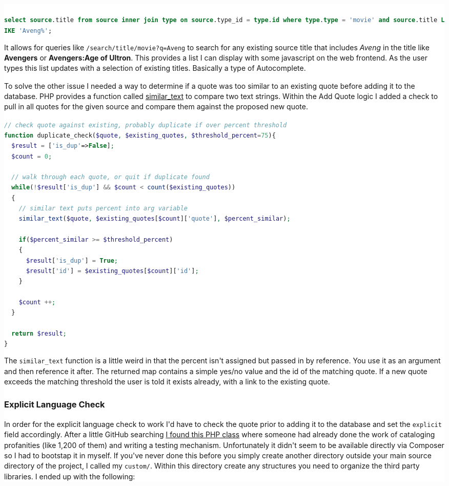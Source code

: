 ```sql

select source.title from source inner join type on source.type_id = type.id where type.type = 'movie' and source.title LIKE 'Aveng%';

```

It allows for queries like `/search/title/movie?q=Aveng` to search for any existing source title that includes _Aveng_ in the title like __Avengers__ or __Avengers:Age of Ultron__. This provides a list I can display with some javascript on the web frontend. As the user types this list updates with a selection of existing titles. Basically a type of Autocomplete.

To solve the other issue I needed a way to determine if a quote was too similar to an existing quote before adding it to the database. PHP provides a function called [similar_text](https://www.php.net/manual/en/function.similar-text.php) to compare two text strings. Within the Add Quote logic I added a check to pull in all quotes for the given source and compare them against the proposed new quote.

```php
// check quote against existing, probably duplicate if over percent threshold
function duplicate_check($quote, $existing_quotes, $threshold_percent=75){
  $result = ['is_dup'=>False];
  $count = 0;

  // walk through each quote, or quit if duplicate found
  while(!$result['is_dup'] && $count < count($existing_quotes))
  {
    // similar text puts percent into arg variable
    similar_text($quote, $existing_quotes[$count]['quote'], $percent_similar);

    if($percent_similar >= $threshold_percent)
    {
      $result['is_dup'] = True;
      $result['id'] = $existing_quotes[$count]['id'];
    }

    $count ++;
  }

  return $result;
}

```

The `similar_text` function is a little weird in that the percent isn't assigned but passed in by reference. You use it as an argument and then reference it after. The returned map contains a simple yes/no value and the id of the matching quote. If a new quote exceeds the matching threshold the user is told it exists already, with a link to the existing quote.

### Explicit Language Check

In order for the explicit language check to work I'd have to check the quote prior to adding it to the database and set the `explicit` field accordingly. After a little GitHub searching [I found this PHP class][profanity-filter] where someone had already done the work of cataloging profanities (like 1,200 of them) and writing a testing mechanism. Unfortunately it didn't seem to be available directly via Composer so I had to bootstap it in myself. If you've never done this before you simply create another directory outside your main source directory of the project, I called my `custom/`. Within this directory create any structures you need to organize the third party libraries. I ended up with the following:


[bootstrap]: https://getbootstrap.com/
[mariadb]: https://mariadb.org/
[sqlite]: https://www.sqlite.org/index.html
[slim]: https://www.slimframework.com/
[twig]: https://twig.symfony.com/
[profanity-filter]: https://github.com/developerdino/ProfanityFilter
